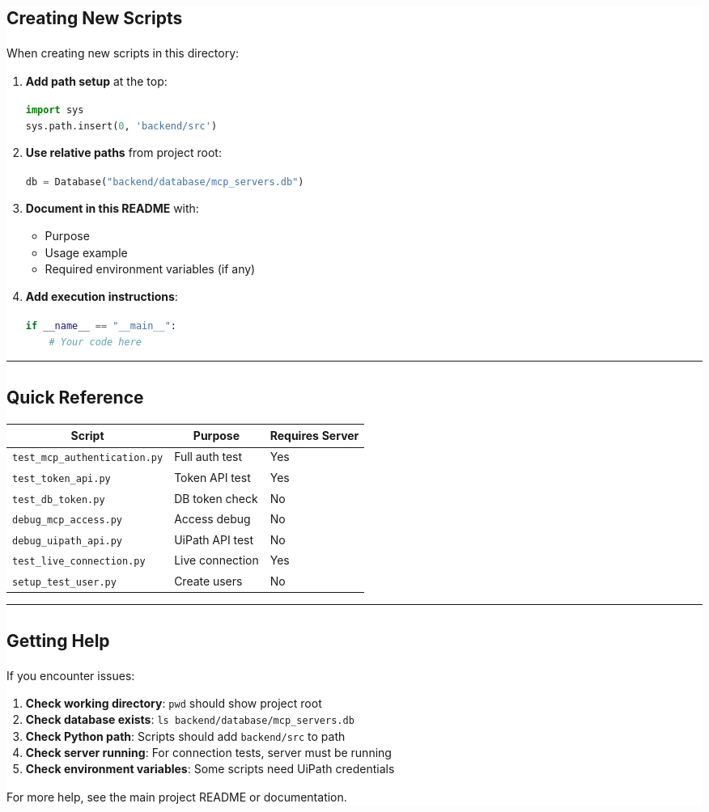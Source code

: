 
## Creating New Scripts

When creating new scripts in this directory:

1. **Add path setup** at the top:
   ```python
   import sys
   sys.path.insert(0, 'backend/src')
   ```

2. **Use relative paths** from project root:
   ```python
   db = Database("backend/database/mcp_servers.db")
   ```

3. **Document in this README** with:
   - Purpose
   - Usage example
   - Required environment variables (if any)

4. **Add execution instructions**:
   ```python
   if __name__ == "__main__":
       # Your code here
   ```

---

## Quick Reference

| Script | Purpose | Requires Server |
|--------|---------|----------------|
| `test_mcp_authentication.py` | Full auth test | Yes |
| `test_token_api.py` | Token API test | Yes |
| `test_db_token.py` | DB token check | No |
| `debug_mcp_access.py` | Access debug | No |
| `debug_uipath_api.py` | UiPath API test | No |
| `test_live_connection.py` | Live connection | Yes |
| `setup_test_user.py` | Create users | No |

---

## Getting Help

If you encounter issues:

1. **Check working directory**: `pwd` should show project root
2. **Check database exists**: `ls backend/database/mcp_servers.db`
3. **Check Python path**: Scripts should add `backend/src` to path
4. **Check server running**: For connection tests, server must be running
5. **Check environment variables**: Some scripts need UiPath credentials

For more help, see the main project README or documentation.

